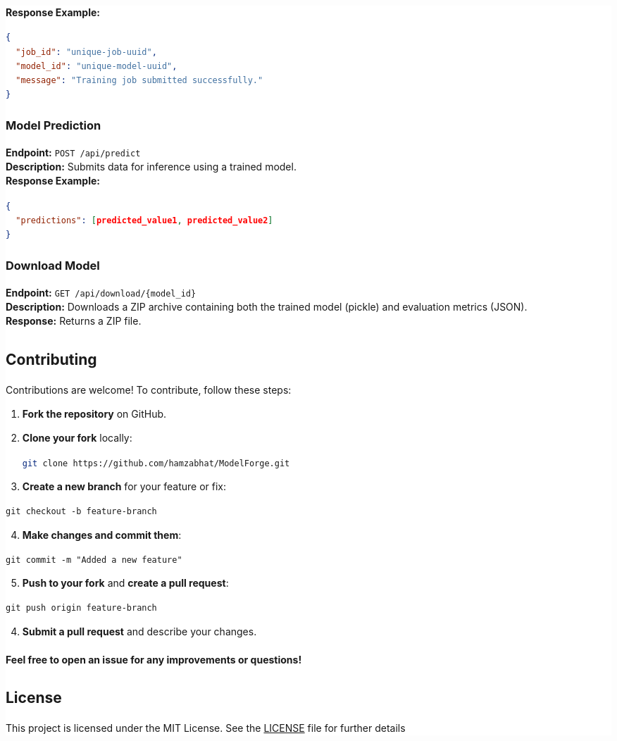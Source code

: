 **Response Example:**

~~~json
{
  "job_id": "unique-job-uuid",
  "model_id": "unique-model-uuid",
  "message": "Training job submitted successfully."
}
~~~

### Model Prediction
**Endpoint:** `POST /api/predict`  
**Description:** Submits data for inference using a trained model.  
**Response Example:**

~~~json
{
  "predictions": [predicted_value1, predicted_value2]
}
~~~

### Download Model
**Endpoint:** `GET /api/download/{model_id}`  
**Description:** Downloads a ZIP archive containing both the trained model (pickle) and evaluation metrics (JSON).  
**Response:** Returns a ZIP file.

## Contributing
Contributions are welcome! To contribute, follow these steps:  

1. **Fork the repository** on GitHub.  
2. **Clone your fork** locally:  
   ```bash
   git clone https://github.com/hamzabhat/ModelForge.git
   ```

3. **Create a new branch** for your feature or fix:
```
git checkout -b feature-branch
```
4. **Make changes and commit them**:
```
git commit -m "Added a new feature"
```
5. **Push to your fork** and **create a pull request**:
```
git push origin feature-branch
```
4. **Submit a pull request** and describe your changes.

#### Feel free to open an issue for any improvements or questions!

## License
This project is licensed under the MIT License. See the [LICENSE](LICENSE) file for further details